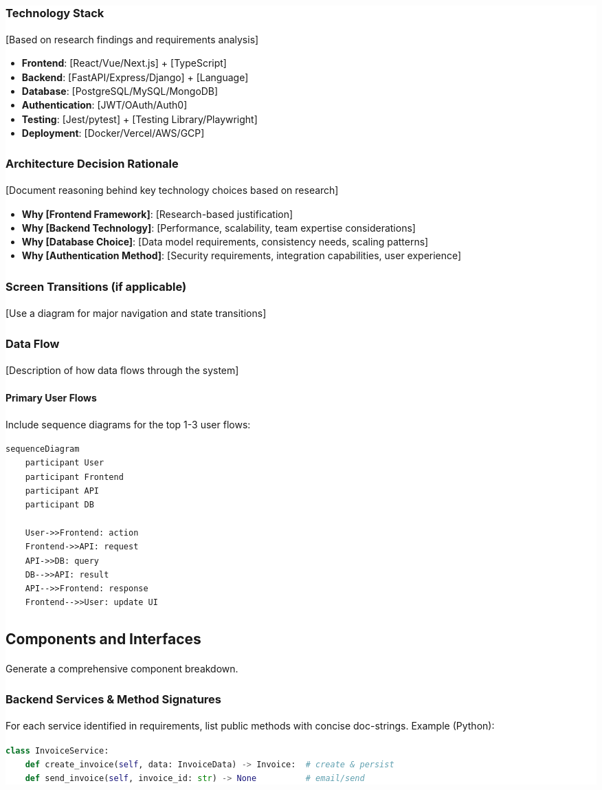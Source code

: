### Technology Stack
[Based on research findings and requirements analysis]

- **Frontend**: [React/Vue/Next.js] + [TypeScript]
- **Backend**: [FastAPI/Express/Django] + [Language] 
- **Database**: [PostgreSQL/MySQL/MongoDB]
- **Authentication**: [JWT/OAuth/Auth0]
- **Testing**: [Jest/pytest] + [Testing Library/Playwright]
- **Deployment**: [Docker/Vercel/AWS/GCP]

### Architecture Decision Rationale
[Document reasoning behind key technology choices based on research]

- **Why [Frontend Framework]**: [Research-based justification]
- **Why [Backend Technology]**: [Performance, scalability, team expertise considerations]
- **Why [Database Choice]**: [Data model requirements, consistency needs, scaling patterns]
- **Why [Authentication Method]**: [Security requirements, integration capabilities, user experience]

### Screen Transitions (if applicable)
[Use a diagram for major navigation and state transitions]

### Data Flow
[Description of how data flows through the system]

#### Primary User Flows
Include sequence diagrams for the top 1-3 user flows:

```mermaid
sequenceDiagram
    participant User
    participant Frontend
    participant API
    participant DB
    
    User->>Frontend: action
    Frontend->>API: request
    API->>DB: query
    DB-->>API: result
    API-->>Frontend: response
    Frontend-->>User: update UI
```

## Components and Interfaces
Generate a comprehensive component breakdown.

### Backend Services & Method Signatures
For each service identified in requirements, list public methods with concise doc-strings. Example (Python):
```python
class InvoiceService:
    def create_invoice(self, data: InvoiceData) -> Invoice:  # create & persist
    def send_invoice(self, invoice_id: str) -> None          # email/send
```
